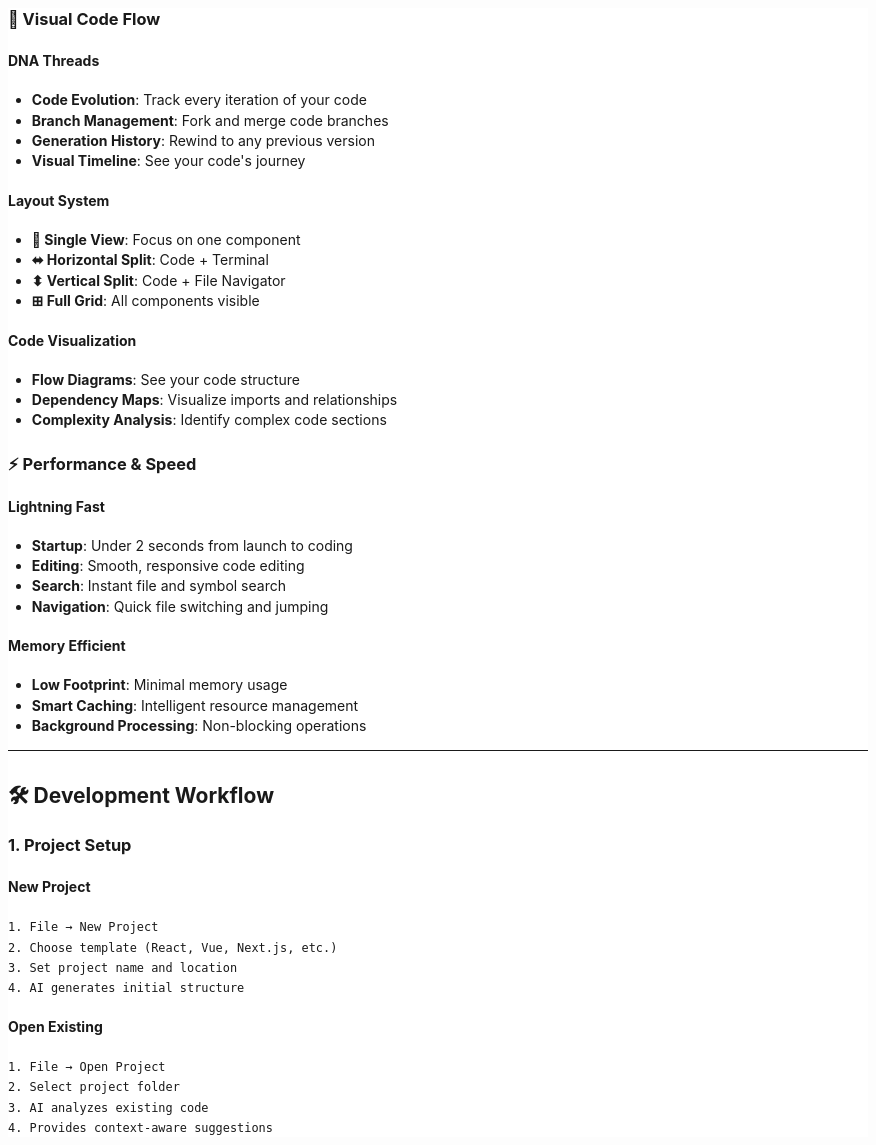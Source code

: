 ### **🎨 Visual Code Flow**

#### **DNA Threads**
- **Code Evolution**: Track every iteration of your code
- **Branch Management**: Fork and merge code branches
- **Generation History**: Rewind to any previous version
- **Visual Timeline**: See your code's journey

#### **Layout System**
- **🧿 Single View**: Focus on one component
- **⬌ Horizontal Split**: Code + Terminal
- **⬍ Vertical Split**: Code + File Navigator
- **⊞ Full Grid**: All components visible

#### **Code Visualization**
- **Flow Diagrams**: See your code structure
- **Dependency Maps**: Visualize imports and relationships
- **Complexity Analysis**: Identify complex code sections

### **⚡ Performance & Speed**

#### **Lightning Fast**
- **Startup**: Under 2 seconds from launch to coding
- **Editing**: Smooth, responsive code editing
- **Search**: Instant file and symbol search
- **Navigation**: Quick file switching and jumping

#### **Memory Efficient**
- **Low Footprint**: Minimal memory usage
- **Smart Caching**: Intelligent resource management
- **Background Processing**: Non-blocking operations

---

## 🛠️ Development Workflow

### **1. Project Setup**

#### **New Project**
```
1. File → New Project
2. Choose template (React, Vue, Next.js, etc.)
3. Set project name and location
4. AI generates initial structure
```

#### **Open Existing**
```
1. File → Open Project
2. Select project folder
3. AI analyzes existing code
4. Provides context-aware suggestions
```
